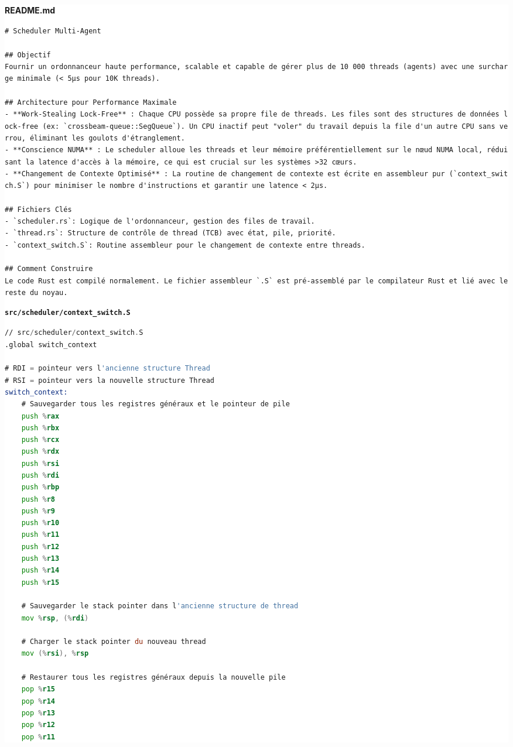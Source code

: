 **README.md**
```
# Scheduler Multi-Agent

## Objectif
Fournir un ordonnanceur haute performance, scalable et capable de gérer plus de 10 000 threads (agents) avec une surcharge minimale (< 5µs pour 10K threads).

## Architecture pour Performance Maximale
- **Work-Stealing Lock-Free** : Chaque CPU possède sa propre file de threads. Les files sont des structures de données lock-free (ex: `crossbeam-queue::SegQueue`). Un CPU inactif peut "voler" du travail depuis la file d'un autre CPU sans verrou, éliminant les goulots d'étranglement.
- **Conscience NUMA** : Le scheduler alloue les threads et leur mémoire préférentiellement sur le nœud NUMA local, réduisant la latence d'accès à la mémoire, ce qui est crucial sur les systèmes >32 cœurs.
- **Changement de Contexte Optimisé** : La routine de changement de contexte est écrite en assembleur pur (`context_switch.S`) pour minimiser le nombre d'instructions et garantir une latence < 2µs.

## Fichiers Clés
- `scheduler.rs`: Logique de l'ordonnanceur, gestion des files de travail.
- `thread.rs`: Structure de contrôle de thread (TCB) avec état, pile, priorité.
- `context_switch.S`: Routine assembleur pour le changement de contexte entre threads.

## Comment Construire
Le code Rust est compilé normalement. Le fichier assembleur `.S` est pré-assemblé par le compilateur Rust et lié avec le reste du noyau.
```

**`src/scheduler/context_switch.S`**
```asm
// src/scheduler/context_switch.S
.global switch_context

# RDI = pointeur vers l'ancienne structure Thread
# RSI = pointeur vers la nouvelle structure Thread
switch_context:
    # Sauvegarder tous les registres généraux et le pointeur de pile
    push %rax
    push %rbx
    push %rcx
    push %rdx
    push %rsi
    push %rdi
    push %rbp
    push %r8
    push %r9
    push %r10
    push %r11
    push %r12
    push %r13
    push %r14
    push %r15

    # Sauvegarder le stack pointer dans l'ancienne structure de thread
    mov %rsp, (%rdi)

    # Charger le stack pointer du nouveau thread
    mov (%rsi), %rsp

    # Restaurer tous les registres généraux depuis la nouvelle pile
    pop %r15
    pop %r14
    pop %r13
    pop %r12
    pop %r11
```